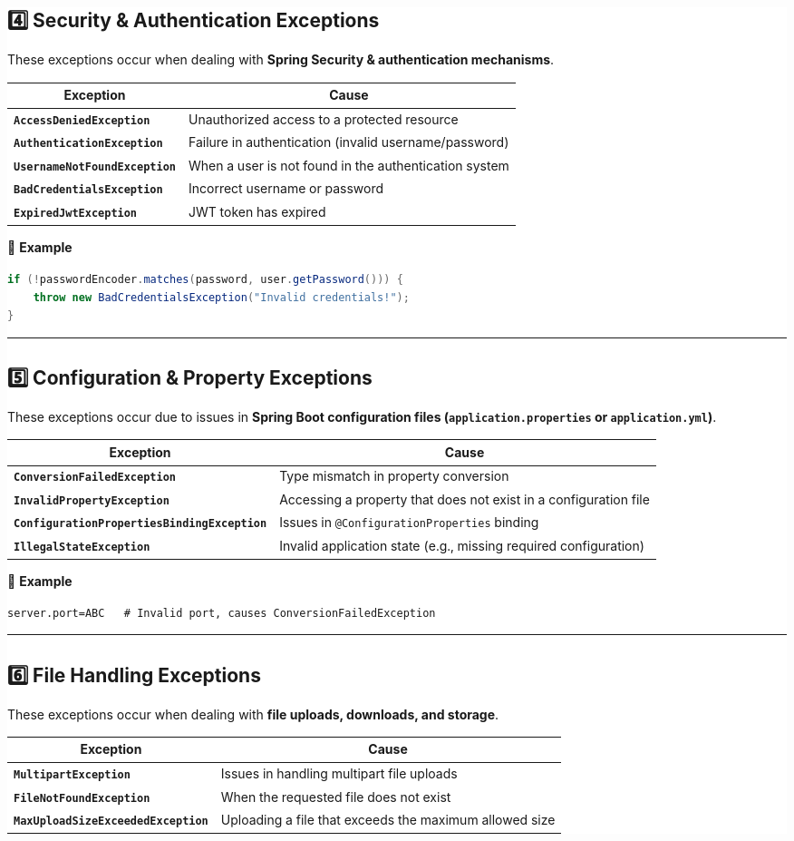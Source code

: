 
## **4️⃣ Security & Authentication Exceptions**
These exceptions occur when dealing with **Spring Security & authentication mechanisms**.

| Exception | Cause |
|-----------|-------|
| **`AccessDeniedException`** | Unauthorized access to a protected resource |
| **`AuthenticationException`** | Failure in authentication (invalid username/password) |
| **`UsernameNotFoundException`** | When a user is not found in the authentication system |
| **`BadCredentialsException`** | Incorrect username or password |
| **`ExpiredJwtException`** | JWT token has expired |

🔹 **Example**  
```java
if (!passwordEncoder.matches(password, user.getPassword())) {
    throw new BadCredentialsException("Invalid credentials!");
}
```

---

## **5️⃣ Configuration & Property Exceptions**
These exceptions occur due to issues in **Spring Boot configuration files (`application.properties` or `application.yml`)**.

| Exception | Cause |
|-----------|-------|
| **`ConversionFailedException`** | Type mismatch in property conversion |
| **`InvalidPropertyException`** | Accessing a property that does not exist in a configuration file |
| **`ConfigurationPropertiesBindingException`** | Issues in `@ConfigurationProperties` binding |
| **`IllegalStateException`** | Invalid application state (e.g., missing required configuration) |

🔹 **Example**  
```properties
server.port=ABC   # Invalid port, causes ConversionFailedException
```

---

## **6️⃣ File Handling Exceptions**
These exceptions occur when dealing with **file uploads, downloads, and storage**.

| Exception | Cause |
|-----------|-------|
| **`MultipartException`** | Issues in handling multipart file uploads |
| **`FileNotFoundException`** | When the requested file does not exist |
| **`MaxUploadSizeExceededException`** | Uploading a file that exceeds the maximum allowed size |
